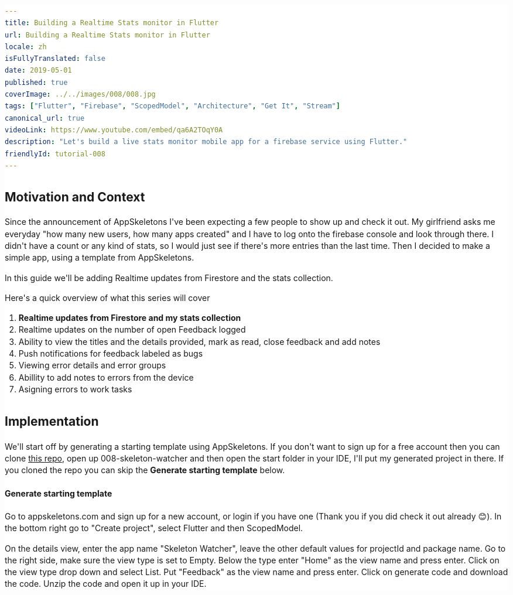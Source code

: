```yaml
---
title: Building a Realtime Stats monitor in Flutter
url: Building a Realtime Stats monitor in Flutter
locale: zh
isFullyTranslated: false
date: 2019-05-01
published: true
coverImage: ../../images/008/008.jpg
tags: ["Flutter", "Firebase", "ScopedModel", "Architecture", "Get It", "Stream"]
canonical_url: true
videoLink: https://www.youtube.com/embed/qa6A2TOqY0A
description: "Let's build a live stats monitor mobile app for a firebase service using Flutter."
friendlyId: tutorial-008
---
```


## Motivation and Context

Since the announcement of AppSkeletons I've been expecting a few people to show up and check it out. My girlfriend asks me everyday "how many new users, how many apps created" and I have to log onto the firebase console and look through there. I didn't have a count or any kind of stats, so I would just see if there's more entries than the last time. Then I decided to make a simple app, using a template from AppSkeletons.

In this guide we'll be adding Realtime updates from Firestore and the stats collection.

Here's a quick overview of what this series will cover

1. **Realtime updates from Firestore and my stats collection**
2. Realtime updates on the number of open Feedback logged
3. Ability to view the titles and the details provided, mark as read, close feedback and add notes
4. Push notifications for feedback labeled as bugs
5. Viewing error details and error groups
6. Abillity to add notes to errors from the device
7. Asigning errors to work tasks

## Implementation

We'll start off by generating a starting template using AppSkeletons. If you don't want to sign up for a free account then you can clone [this repo](https://github.com/FilledStacks/flutter-tutorials), open up 008-skeleton-watcher and then open the start folder in your IDE, I'll put my generated project in there. If you cloned the repo you can skip the **Generate starting template** below.

#### Generate starting template

Go to appskeletons.com and sign up for a new account, or login if you have one (Thank you if you did check it out already 😊). In the bottom right go to "Create project", select Flutter and then ScopedModel.

On the details view, enter the app name "Skeleton Watcher", leave the other default values for projectId and package name. Go to the right side, make sure the view type is set to Empty. Below the type enter "Home" as the view name and press enter. Click on the view type drop down and select List. Put "Feedback" as the view name and press enter. Click on generate code and download the code. Unzip the code and open it up in your IDE.
